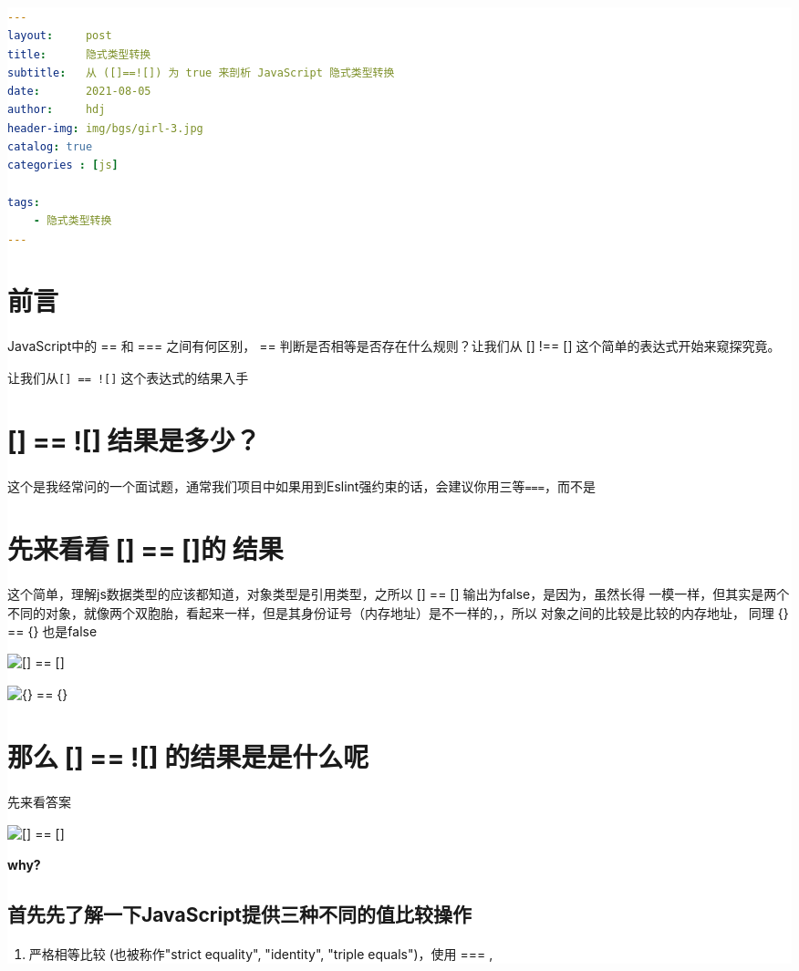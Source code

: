 ```yaml
---
layout:     post
title:      隐式类型转换
subtitle:   从 ([]==![]) 为 true 来剖析 JavaScript 隐式类型转换
date:       2021-08-05
author:     hdj
header-img: img/bgs/girl-3.jpg
catalog: true
categories : [js]

tags:
    - 隐式类型转换
---
```




# 前言
    
   JavaScript中的 == 和 === 之间有何区别， == 判断是否相等是否存在什么规则？让我们从 [] !== []
   这个简单的表达式开始来窥探究竟。
  
   让我们从`[] == ![]` 这个表达式的结果入手

#  [] == ![] 结果是多少？

  这个是我经常问的一个面试题，通常我们项目中如果用到Eslint强约束的话，会建议你用三等`===`，而不是
#  先来看看 [] == []的 结果
   
   这个简单，理解js数据类型的应该都知道，对象类型是引用类型，之所以 [] == [] 输出为false，是因为，虽然长得
  一模一样，但其实是两个不同的对象，就像两个双胞胎，看起来一样，但是其身份证号（内存地址）是不一样的，，所以 对象之间的比较是比较的内存地址，
  同理 {} == {} 也是false
  
   ![[] == []](http://hdj2048228.github.io/img/2021-08/[]==[].png)

   ![{} == {}](http://hdj2048228.github.io/img/2021-08/{}=={}.png)
  
# 那么 [] == ![] 的结果是是什么呢
    
   先来看答案
   
   ![[] == []](http://hdj2048228.github.io/img/2021-08/[]==![].png)
   
   **why?**
   
## 首先先了解一下JavaScript提供三种不同的值比较操作
  
  1. 严格相等比较 (也被称作"strict equality", "identity", "triple equals")，使用 === ,
    